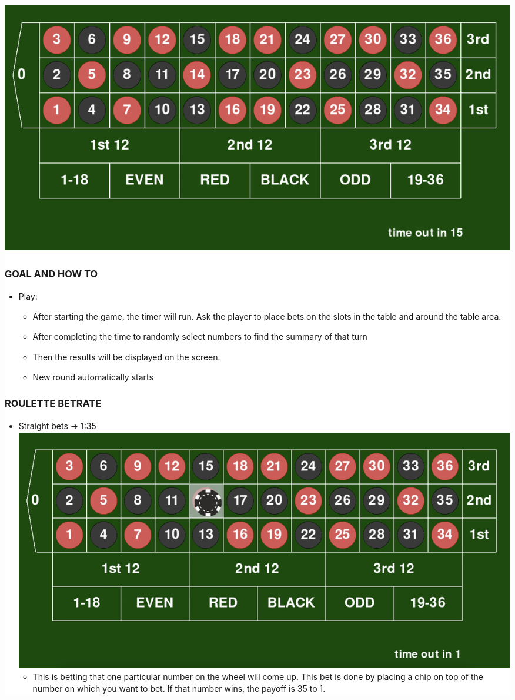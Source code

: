 ![alt text](img/README_img/R4.jpg)

### GOAL AND HOW TO

- Play: 
    - After starting the game, the timer will run. Ask the player to place bets on the slots in the table and around the table area.
    
    - After completing the time to randomly select numbers to find the summary of that turn
    
    - Then the results will be displayed on the screen.

    - New round automatically starts

### ROULETTE BETRATE

- Straight bets -> 1:35 
    ![alt text](img/README_img/R2.jpg)
    - This is betting that one particular number on the wheel will come up. This bet is done by placing a chip on top of the number on which you want to bet. If that number wins, the payoff is 35 to 1.
